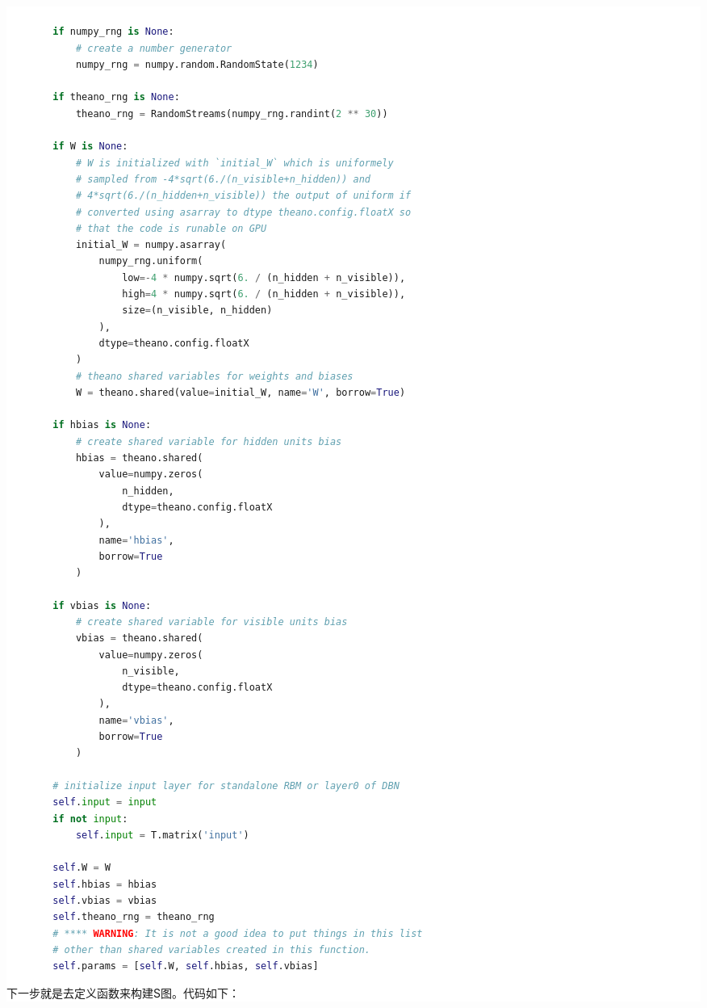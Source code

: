 ```Python

        if numpy_rng is None:
            # create a number generator
            numpy_rng = numpy.random.RandomState(1234)

        if theano_rng is None:
            theano_rng = RandomStreams(numpy_rng.randint(2 ** 30))

        if W is None:
            # W is initialized with `initial_W` which is uniformely
            # sampled from -4*sqrt(6./(n_visible+n_hidden)) and
            # 4*sqrt(6./(n_hidden+n_visible)) the output of uniform if
            # converted using asarray to dtype theano.config.floatX so
            # that the code is runable on GPU
            initial_W = numpy.asarray(
                numpy_rng.uniform(
                    low=-4 * numpy.sqrt(6. / (n_hidden + n_visible)),
                    high=4 * numpy.sqrt(6. / (n_hidden + n_visible)),
                    size=(n_visible, n_hidden)
                ),
                dtype=theano.config.floatX
            )
            # theano shared variables for weights and biases
            W = theano.shared(value=initial_W, name='W', borrow=True)

        if hbias is None:
            # create shared variable for hidden units bias
            hbias = theano.shared(
                value=numpy.zeros(
                    n_hidden,
                    dtype=theano.config.floatX
                ),
                name='hbias',
                borrow=True
            )

        if vbias is None:
            # create shared variable for visible units bias
            vbias = theano.shared(
                value=numpy.zeros(
                    n_visible,
                    dtype=theano.config.floatX
                ),
                name='vbias',
                borrow=True
            )

        # initialize input layer for standalone RBM or layer0 of DBN
        self.input = input
        if not input:
            self.input = T.matrix('input')

        self.W = W
        self.hbias = hbias
        self.vbias = vbias
        self.theano_rng = theano_rng
        # **** WARNING: It is not a good idea to put things in this list
        # other than shared variables created in this function.
        self.params = [self.W, self.hbias, self.vbias]
```
下一步就是去定义函数来构建S图。代码如下：
